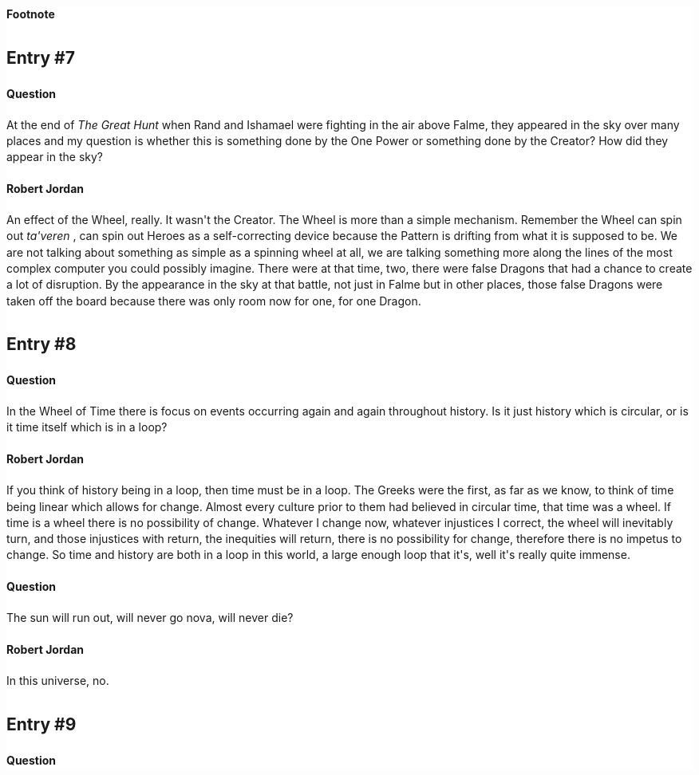 #### Footnote

## Entry #7

#### Question

At the end of
*The Great Hunt*
when Rand and Ishamael were fighting in the air above Falme, they appeared in the sky over many places and my question is whether this is something done by the One Power or something done by the Creator? How did they appear in the sky?

#### Robert Jordan

An effect of the Wheel, really. It wasn't the Creator. The Wheel is more than a simple mechanism. Remember the Wheel can spin out
*ta'veren*
, can spin out Heroes as a self-correcting device because the Pattern is drifting from what it is supposed to be. We are not talking about something as simple as a spinning wheel at all, we are talking something more along the lines of the most complex computer you could possibly imagine. There were at that time, two, there were false Dragons that had a chance to create a lot of disruption. By the appearance in the sky at that battle, not just in Falme but in other places, those false Dragons were taken off the board because there was only room now for one, for one Dragon.

## Entry #8

#### Question

In the Wheel of Time there is focus on events occurring again and again throughout history. Is it just history which is circular, or is it time itself which is in a loop?

#### Robert Jordan

If you think of history being in a loop, then time must be in a loop. The Greeks were the first, as far as we know, to think of time being linear which allows for change. Almost every culture prior to them had believed in circular time, that time was a wheel. If time is a wheel there is no possibility of change. Whatever I change now, whatever injustices I correct, the wheel will inevitably turn, and those injustices with return, the inequities will return, there is no possibility for change, therefore there is no impetus to change. So time and history are both in a loop in this world, a large enough loop that it's, well it's really quite immense.

#### Question

The sun will run out, will never go nova, will never die?

#### Robert Jordan

In this universe, no.

## Entry #9

#### Question
